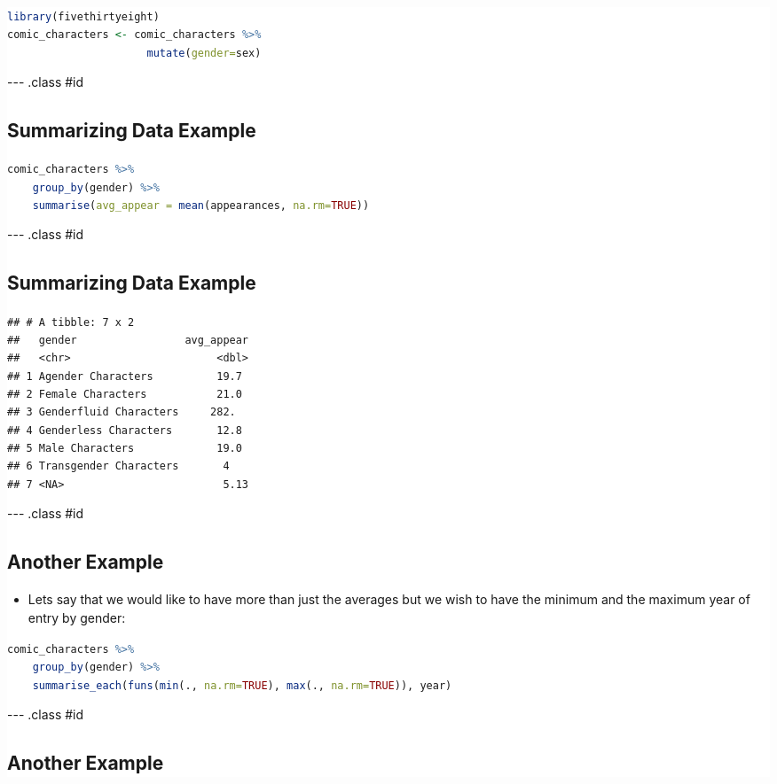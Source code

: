 ```r
library(fivethirtyeight)
comic_characters <- comic_characters %>%
                      mutate(gender=sex)
```


--- .class #id

## Summarizing Data Example 



```r
comic_characters %>%
    group_by(gender) %>%
    summarise(avg_appear = mean(appearances, na.rm=TRUE))
```



--- .class #id

## Summarizing Data Example 



```
## # A tibble: 7 x 2
##   gender                 avg_appear
##   <chr>                       <dbl>
## 1 Agender Characters          19.7 
## 2 Female Characters           21.0 
## 3 Genderfluid Characters     282.  
## 4 Genderless Characters       12.8 
## 5 Male Characters             19.0 
## 6 Transgender Characters       4   
## 7 <NA>                         5.13
```

--- .class #id


## Another Example

- Lets say that we would like to have more than just the averages but we wish to have the minimum and the maximum year of entry by gender:


```r
comic_characters %>%
    group_by(gender) %>%
    summarise_each(funs(min(., na.rm=TRUE), max(., na.rm=TRUE)), year)
```


--- .class #id


## Another Example
